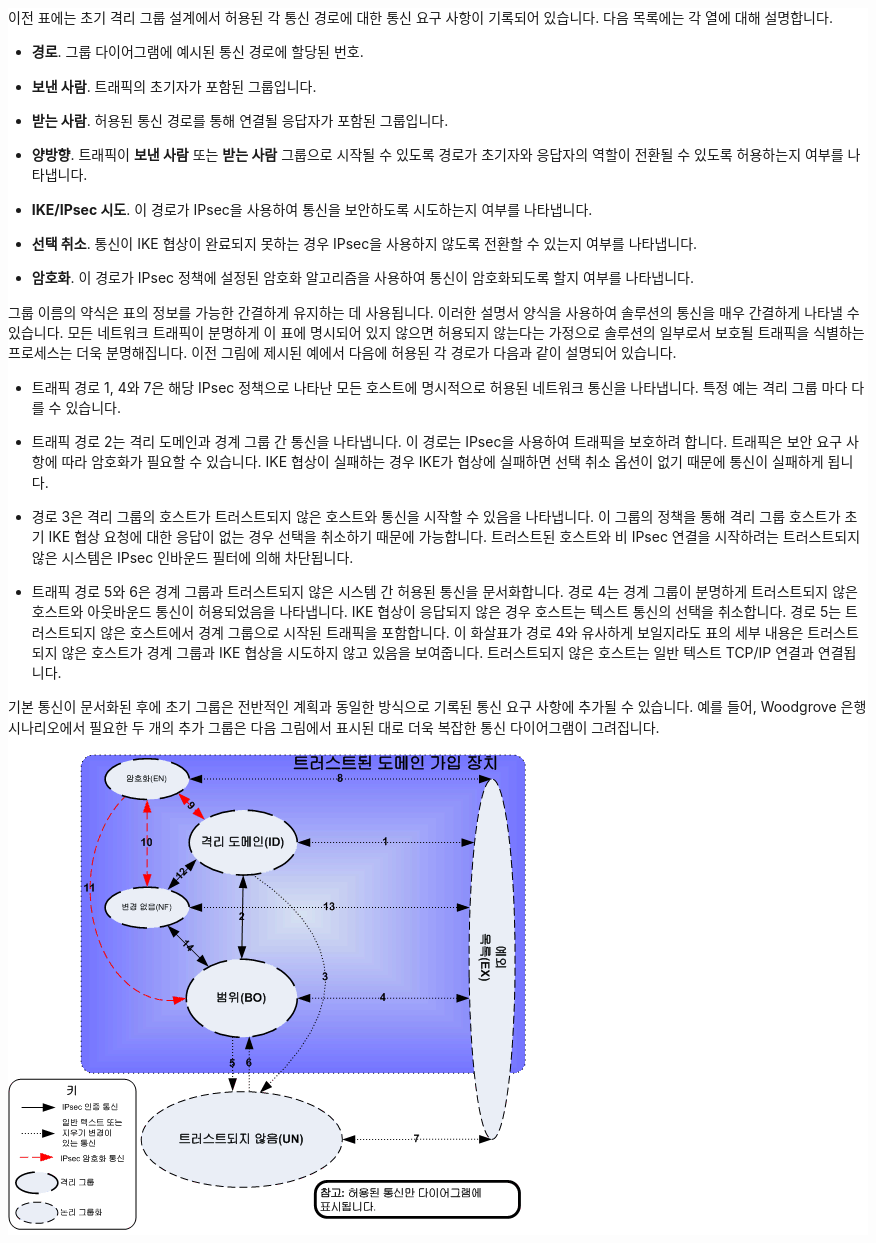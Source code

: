 </table>
  
이전 표에는 초기 격리 그룹 설계에서 허용된 각 통신 경로에 대한 통신 요구 사항이 기록되어 있습니다. 다음 목록에는 각 열에 대해 설명합니다.
  
-   **경로**. 그룹 다이어그램에 예시된 통신 경로에 할당된 번호.
  
-   **보낸 사람**. 트래픽의 초기자가 포함된 그룹입니다.
  
-   **받는 사람**. 허용된 통신 경로를 통해 연결될 응답자가 포함된 그룹입니다.
  
-   **양방향**. 트래픽이 **보낸 사람** 또는 **받는 사람** 그룹으로 시작될 수 있도록 경로가 초기자와 응답자의 역할이 전환될 수 있도록 허용하는지 여부를 나타냅니다.
  
-   **IKE/IPsec 시도**. 이 경로가 IPsec을 사용하여 통신을 보안하도록 시도하는지 여부를 나타냅니다.
  
-   **선택 취소**. 통신이 IKE 협상이 완료되지 못하는 경우 IPsec을 사용하지 않도록 전환할 수 있는지 여부를 나타냅니다.
  
-   **암호화**. 이 경로가 IPsec 정책에 설정된 암호화 알고리즘을 사용하여 통신이 암호화되도록 할지 여부를 나타냅니다.
  
그룹 이름의 약식은 표의 정보를 가능한 간결하게 유지하는 데 사용됩니다. 이러한 설명서 양식을 사용하여 솔루션의 통신을 매우 간결하게 나타낼 수 있습니다. 모든 네트워크 트래픽이 분명하게 이 표에 명시되어 있지 않으면 허용되지 않는다는 가정으로 솔루션의 일부로서 보호될 트래픽을 식별하는 프로세스는 더욱 분명해집니다. 이전 그림에 제시된 예에서 다음에 허용된 각 경로가 다음과 같이 설명되어 있습니다.
  
-   트래픽 경로 1, 4와 7은 해당 IPsec 정책으로 나타난 모든 호스트에 명시적으로 허용된 네트워크 통신을 나타냅니다. 특정 예는 격리 그룹 마다 다를 수 있습니다.
  
-   트래픽 경로 2는 격리 도메인과 경계 그룹 간 통신을 나타냅니다. 이 경로는 IPsec을 사용하여 트래픽을 보호하려 합니다. 트래픽은 보안 요구 사항에 따라 암호화가 필요할 수 있습니다. IKE 협상이 실패하는 경우 IKE가 협상에 실패하면 선택 취소 옵션이 없기 때문에 통신이 실패하게 됩니다.
  
-   경로 3은 격리 그룹의 호스트가 트러스트되지 않은 호스트와 통신을 시작할 수 있음을 나타냅니다. 이 그룹의 정책을 통해 격리 그룹 호스트가 초기 IKE 협상 요청에 대한 응답이 없는 경우 선택을 취소하기 때문에 가능합니다. 트러스트된 호스트와 비 IPsec 연결을 시작하려는 트러스트되지 않은 시스템은 IPsec 인바운드 필터에 의해 차단됩니다.
  
-   트래픽 경로 5와 6은 경계 그룹과 트러스트되지 않은 시스템 간 허용된 통신을 문서화합니다. 경로 4는 경계 그룹이 분명하게 트러스트되지 않은 호스트와 아웃바운드 통신이 허용되었음을 나타냅니다. IKE 협상이 응답되지 않은 경우 호스트는 텍스트 통신의 선택을 취소합니다. 경로 5는 트러스트되지 않은 호스트에서 경계 그룹으로 시작된 트래픽을 포함합니다. 이 화살표가 경로 4와 유사하게 보일지라도 표의 세부 내용은 트러스트되지 않은 호스트가 경계 그룹과 IKE 협상을 시도하지 않고 있음을 보여줍니다. 트러스트되지 않은 호스트는 일반 텍스트 TCP/IP 연결과 연결됩니다.
  
기본 통신이 문서화된 후에 초기 그룹은 전반적인 계획과 동일한 방식으로 기록된 통신 요구 사항에 추가될 수 있습니다. 예를 들어, Woodgrove 은행 시나리오에서 필요한 두 개의 추가 그룹은 다음 그림에서 표시된 대로 더욱 복잡한 통신 다이어그램이 그려집니다.
  
[![](images/Dd547887.SGFG0405(ko-kr,TechNet.10).gif)](https://technet.microsoft.com/ko-kr/dd547887.sgfg0405_big(ko-kr,technet.10).gif)
  